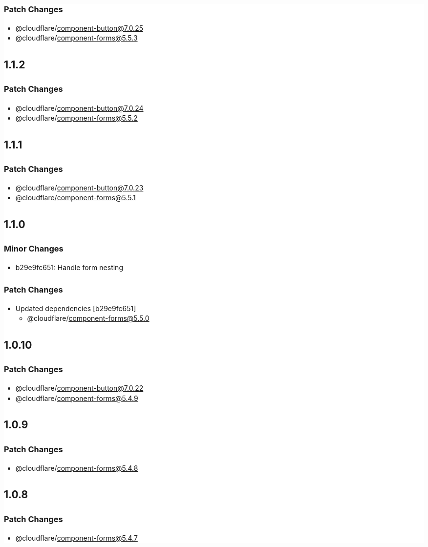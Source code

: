 ### Patch Changes

- @cloudflare/component-button@7.0.25
- @cloudflare/component-forms@5.5.3

## 1.1.2

### Patch Changes

- @cloudflare/component-button@7.0.24
- @cloudflare/component-forms@5.5.2

## 1.1.1

### Patch Changes

- @cloudflare/component-button@7.0.23
- @cloudflare/component-forms@5.5.1

## 1.1.0

### Minor Changes

- b29e9fc651: Handle form nesting

### Patch Changes

- Updated dependencies [b29e9fc651]
  - @cloudflare/component-forms@5.5.0

## 1.0.10

### Patch Changes

- @cloudflare/component-button@7.0.22
- @cloudflare/component-forms@5.4.9

## 1.0.9

### Patch Changes

- @cloudflare/component-forms@5.4.8

## 1.0.8

### Patch Changes

- @cloudflare/component-forms@5.4.7
